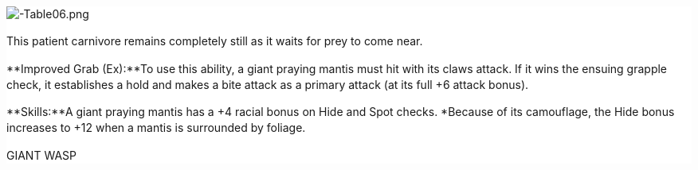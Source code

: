 























![-Table06.png](-Table06.png)

This patient carnivore remains completely still as it waits for prey to come near.

**Improved Grab (Ex):**To use this ability, a giant praying mantis must hit with its claws attack. If it wins the ensuing grapple check, it establishes a hold and makes a bite attack as a primary attack (at its full +6 attack bonus).

**Skills:**A giant praying mantis has a +4 racial bonus on Hide and Spot checks. *Because of its camouflage, the Hide bonus increases to +12 when a mantis is surrounded by foliage.





GIANT WASP












































